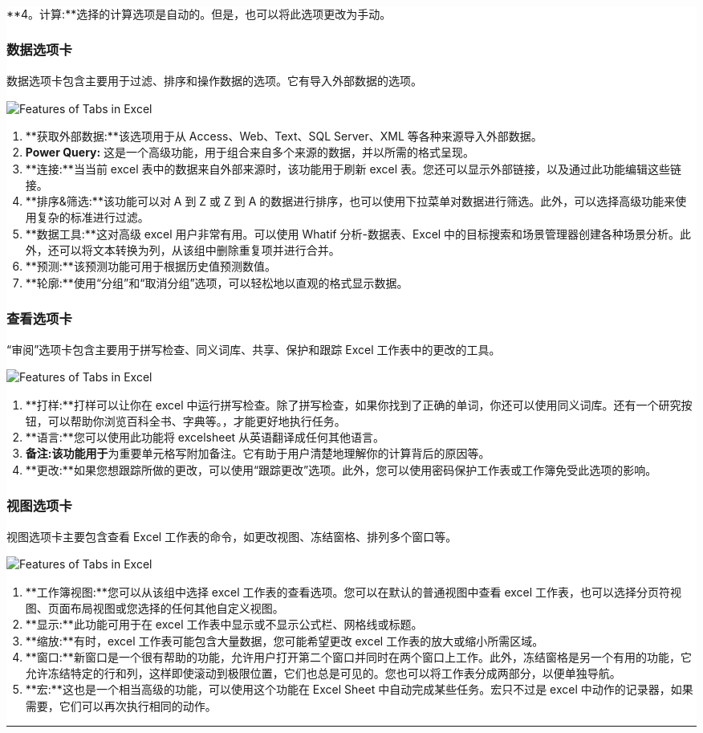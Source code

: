 **4。计算:**选择的计算选项是自动的。但是，也可以将此选项更改为手动。

### 数据选项卡

数据选项卡包含主要用于过滤、排序和操作数据的选项。它有导入外部数据的选项。

![Features of Tabs in Excel](../Images/6ccc7db1a9ebac88d8e112ce63d7862c.png)

1.  **获取外部数据:**该选项用于从 Access、Web、Text、SQL Server、XML 等各种来源导入外部数据。
2.  **Power Query:** 这是一个高级功能，用于组合来自多个来源的数据，并以所需的格式呈现。
3.  **连接:**当当前 excel 表中的数据来自外部来源时，该功能用于刷新 excel 表。您还可以显示外部链接，以及通过此功能编辑这些链接。
4.  **排序&筛选:**该功能可以对 A 到 Z 或 Z 到 A 的数据进行排序，也可以使用下拉菜单对数据进行筛选。此外，可以选择高级功能来使用复杂的标准进行过滤。
5.  **数据工具:**这对高级 excel 用户非常有用。可以使用 Whatif 分析-数据表、Excel 中的目标搜索和场景管理器创建各种场景分析。此外，还可以将文本转换为列，从该组中删除重复项并进行合并。
6.  **预测:**该预测功能可用于根据历史值预测数值。
7.  **轮廓:**使用“分组”和“取消分组”选项，可以轻松地以直观的格式显示数据。

### 查看选项卡

“审阅”选项卡包含主要用于拼写检查、同义词库、共享、保护和跟踪 Excel 工作表中的更改的工具。

![Features of Tabs in Excel](../Images/6b5b5dbca1be40dbf86ad088df2db0d6.png)

1.  **打样:**打样可以让你在 excel 中运行拼写检查。除了拼写检查，如果你找到了正确的单词，你还可以使用同义词库。还有一个研究按钮，可以帮助你浏览百科全书、字典等。，才能更好地执行任务。
2.  **语言:**您可以使用此功能将 excelsheet 从英语翻译成任何其他语言。
3.  **备注:该功能用于**为重要单元格写附加备注。它有助于用户清楚地理解你的计算背后的原因等。
4.  **更改:**如果您想跟踪所做的更改，可以使用“跟踪更改”选项。此外，您可以使用密码保护工作表或工作簿免受此选项的影响。

### 视图选项卡

视图选项卡主要包含查看 Excel 工作表的命令，如更改视图、冻结窗格、排列多个窗口等。

![Features of Tabs in Excel](../Images/9d36a7750ab49a8020c626a701a58863.png)

1.  **工作簿视图:**您可以从该组中选择 excel 工作表的查看选项。您可以在默认的普通视图中查看 excel 工作表，也可以选择分页符视图、页面布局视图或您选择的任何其他自定义视图。
2.  **显示:**此功能可用于在 excel 工作表中显示或不显示公式栏、网格线或标题。
3.  **缩放:**有时，excel 工作表可能包含大量数据，您可能希望更改 excel 工作表的放大或缩小所需区域。
4.  **窗口:**新窗口是一个很有帮助的功能，允许用户打开第二个窗口并同时在两个窗口上工作。此外，冻结窗格是另一个有用的功能，它允许冻结特定的行和列，这样即使滚动到极限位置，它们也总是可见的。您也可以将工作表分成两部分，以便单独导航。
5.  **宏:**这也是一个相当高级的功能，可以使用这个功能在 Excel Sheet 中自动完成某些任务。宏只不过是 excel 中动作的记录器，如果需要，它们可以再次执行相同的动作。

* * *